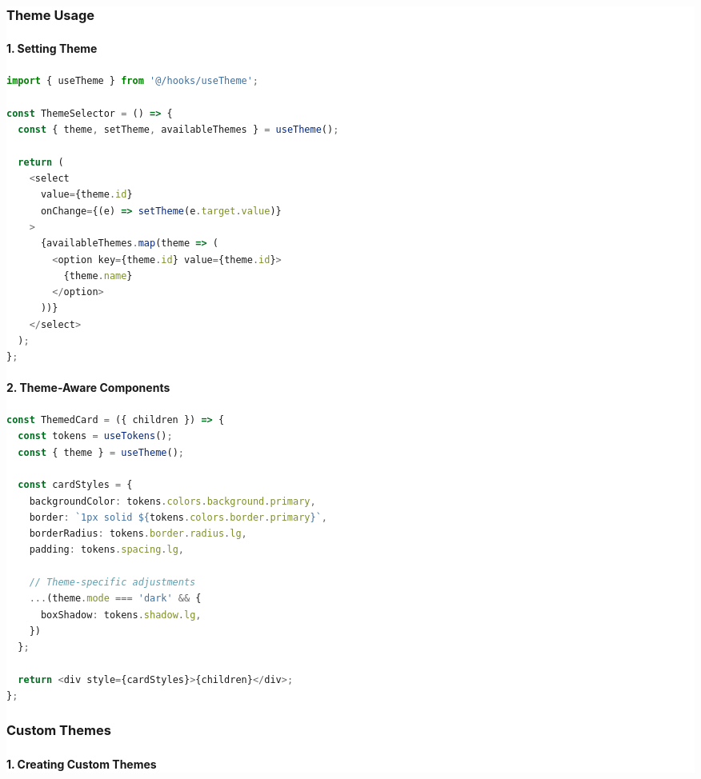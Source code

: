 ### Theme Usage

#### 1. Setting Theme

```typescript
import { useTheme } from '@/hooks/useTheme';

const ThemeSelector = () => {
  const { theme, setTheme, availableThemes } = useTheme();
  
  return (
    <select 
      value={theme.id} 
      onChange={(e) => setTheme(e.target.value)}
    >
      {availableThemes.map(theme => (
        <option key={theme.id} value={theme.id}>
          {theme.name}
        </option>
      ))}
    </select>
  );
};
```

#### 2. Theme-Aware Components

```typescript
const ThemedCard = ({ children }) => {
  const tokens = useTokens();
  const { theme } = useTheme();
  
  const cardStyles = {
    backgroundColor: tokens.colors.background.primary,
    border: `1px solid ${tokens.colors.border.primary}`,
    borderRadius: tokens.border.radius.lg,
    padding: tokens.spacing.lg,
    
    // Theme-specific adjustments
    ...(theme.mode === 'dark' && {
      boxShadow: tokens.shadow.lg,
    })
  };
  
  return <div style={cardStyles}>{children}</div>;
};
```

### Custom Themes

#### 1. Creating Custom Themes
